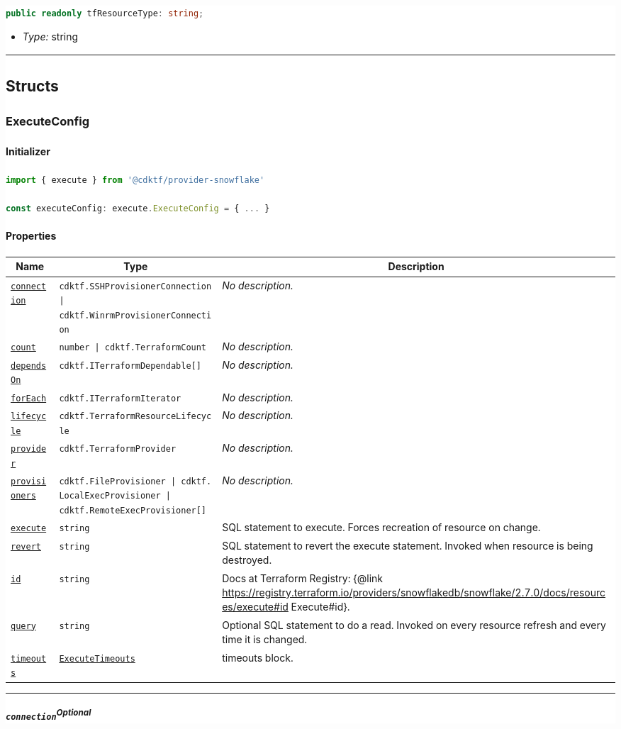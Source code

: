 ```typescript
public readonly tfResourceType: string;
```

- *Type:* string

---

## Structs <a name="Structs" id="Structs"></a>

### ExecuteConfig <a name="ExecuteConfig" id="@cdktf/provider-snowflake.execute.ExecuteConfig"></a>

#### Initializer <a name="Initializer" id="@cdktf/provider-snowflake.execute.ExecuteConfig.Initializer"></a>

```typescript
import { execute } from '@cdktf/provider-snowflake'

const executeConfig: execute.ExecuteConfig = { ... }
```

#### Properties <a name="Properties" id="Properties"></a>

| **Name** | **Type** | **Description** |
| --- | --- | --- |
| <code><a href="#@cdktf/provider-snowflake.execute.ExecuteConfig.property.connection">connection</a></code> | <code>cdktf.SSHProvisionerConnection \| cdktf.WinrmProvisionerConnection</code> | *No description.* |
| <code><a href="#@cdktf/provider-snowflake.execute.ExecuteConfig.property.count">count</a></code> | <code>number \| cdktf.TerraformCount</code> | *No description.* |
| <code><a href="#@cdktf/provider-snowflake.execute.ExecuteConfig.property.dependsOn">dependsOn</a></code> | <code>cdktf.ITerraformDependable[]</code> | *No description.* |
| <code><a href="#@cdktf/provider-snowflake.execute.ExecuteConfig.property.forEach">forEach</a></code> | <code>cdktf.ITerraformIterator</code> | *No description.* |
| <code><a href="#@cdktf/provider-snowflake.execute.ExecuteConfig.property.lifecycle">lifecycle</a></code> | <code>cdktf.TerraformResourceLifecycle</code> | *No description.* |
| <code><a href="#@cdktf/provider-snowflake.execute.ExecuteConfig.property.provider">provider</a></code> | <code>cdktf.TerraformProvider</code> | *No description.* |
| <code><a href="#@cdktf/provider-snowflake.execute.ExecuteConfig.property.provisioners">provisioners</a></code> | <code>cdktf.FileProvisioner \| cdktf.LocalExecProvisioner \| cdktf.RemoteExecProvisioner[]</code> | *No description.* |
| <code><a href="#@cdktf/provider-snowflake.execute.ExecuteConfig.property.execute">execute</a></code> | <code>string</code> | SQL statement to execute. Forces recreation of resource on change. |
| <code><a href="#@cdktf/provider-snowflake.execute.ExecuteConfig.property.revert">revert</a></code> | <code>string</code> | SQL statement to revert the execute statement. Invoked when resource is being destroyed. |
| <code><a href="#@cdktf/provider-snowflake.execute.ExecuteConfig.property.id">id</a></code> | <code>string</code> | Docs at Terraform Registry: {@link https://registry.terraform.io/providers/snowflakedb/snowflake/2.7.0/docs/resources/execute#id Execute#id}. |
| <code><a href="#@cdktf/provider-snowflake.execute.ExecuteConfig.property.query">query</a></code> | <code>string</code> | Optional SQL statement to do a read. Invoked on every resource refresh and every time it is changed. |
| <code><a href="#@cdktf/provider-snowflake.execute.ExecuteConfig.property.timeouts">timeouts</a></code> | <code><a href="#@cdktf/provider-snowflake.execute.ExecuteTimeouts">ExecuteTimeouts</a></code> | timeouts block. |

---

##### `connection`<sup>Optional</sup> <a name="connection" id="@cdktf/provider-snowflake.execute.ExecuteConfig.property.connection"></a>
